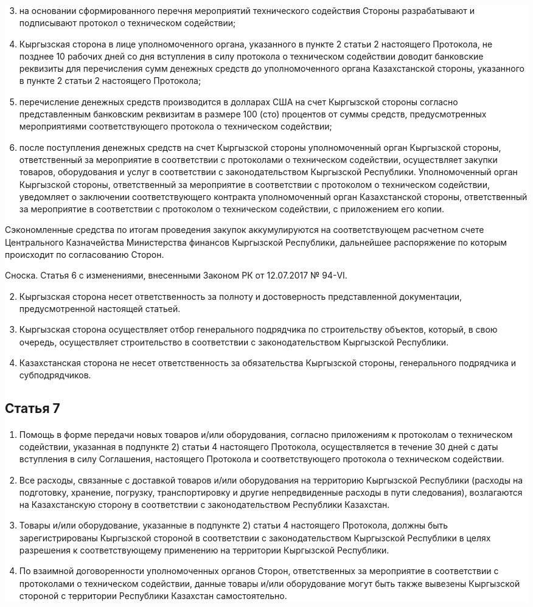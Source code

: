 3) на основании сформированного перечня мероприятий технического содействия Стороны разрабатывают и подписывают протокол о техническом содействии;

4) Кыргызская сторона в лице уполномоченного органа, указанного в пункте 2 статьи 2 настоящего Протокола, не позднее 10 рабочих дней со дня вступления в силу протокола о техническом содействии доводит банковские реквизиты для перечисления сумм денежных средств до уполномоченного органа Казахстанской стороны, указанного в пункте 2 статьи 2 настоящего Протокола;

5) перечисление денежных средств производится в долларах США на счет Кыргызской стороны согласно представленным банковским реквизитам в размере 100 (сто) процентов от суммы средств, предусмотренных мероприятиями соответствующего протокола о техническом содействии;

6) после поступления денежных средств на счет Кыргызской стороны уполномоченный орган Кыргызской стороны, ответственный за мероприятие в соответствии с протоколами о техническом содействии, осуществляет закупки товаров, оборудования и услуг в соответствии с законодательством Кыргызской Республики. Уполномоченный орган Кыргызской стороны, ответственный за мероприятие в соответствии с протоколом о техническом содействии, уведомляет о заключении соответствующего контракта уполномоченный орган Казахстанской стороны, ответственный за мероприятие в соответствии с протоколом о техническом содействии, с приложением его копии.

Сэкономленные средства по итогам проведения закупок аккумулируются на соответствующем расчетном счете Центрального Казначейства Министерства финансов Кыргызской Республики, дальнейшее распоряжение по которым происходит по согласованию Сторон.

Сноска. Статья 6 с изменениями, внесенными Законом РК от 12.07.2017 № 94-VI.

2. Кыргызская сторона несет ответственность за полноту и достоверность представленной документации, предусмотренной настоящей статьей.

3. Кыргызская сторона осуществляет отбор генерального подрядчика по строительству объектов, который, в свою очередь, осуществляет строительство в соответствии с законодательством Кыргызской Республики.

4. Казахстанская сторона не несет ответственность за обязательства Кыргызской стороны, генерального подрядчика и субподрядчиков.

## Статья 7

1. Помощь в форме передачи новых товаров и/или оборудования, согласно приложениям к протоколам о техническом содействии, указанная в подпункте 2) статьи 4 настоящего Протокола, осуществляется в течение 30 дней с даты вступления в силу Соглашения, настоящего Протокола и соответствующего протокола о техническом содействии.

2. Все расходы, связанные с доставкой товаров и/или оборудования на территорию Кыргызской Республики (расходы на подготовку, хранение, погрузку, транспортировку и другие непредвиденные расходы в пути следования), возлагаются на Казахстанскую сторону в соответствии с законодательством Республики Казахстан.

3. Товары и/или оборудование, указанные в подпункте 2) статьи 4 настоящего Протокола, должны быть зарегистрированы Кыргызской стороной в соответствии с законодательством Кыргызской Республики в целях разрешения к соответствующему применению на территории Кыргызской Республики.

4. По взаимной договоренности уполномоченных органов Сторон, ответственных за мероприятие в соответствии с протоколами о техническом содействии, данные товары и/или оборудование могут быть также вывезены Кыргызской стороной с территории Республики Казахстан самостоятельно.
